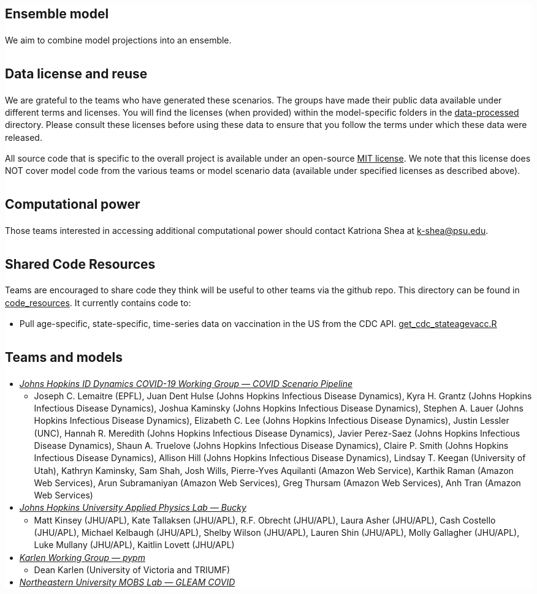 ## Ensemble model
We aim to combine model projections into an ensemble.

## Data license and reuse
We are grateful to the teams who have generated these scenarios. The groups have made their public data available under different terms and licenses. You will find the licenses (when provided) within the model-specific folders in the [data-processed](./data-processed/) directory. Please consult these licenses before using these data to ensure that you follow the terms under which these data were released.

All source code that is specific to the overall project is available under an open-source [MIT license](https://opensource.org/licenses/MIT). We note that this license does NOT cover model code from the various teams or model scenario data (available under specified licenses as described above). 

## Computational power
Those teams interested in accessing additional computational power should contact Katriona Shea at k-shea@psu.edu.

## Shared Code Resources
Teams are encouraged to share code they think will be useful to other teams via the github repo. This directory can be found in [code_resources](https://github.com/midas-network/covid19-scenario-modeling-hub_archive/tree/master/code_resources). 
It currently contains code to:
  - Pull age-specific, state-specific, time-series data on vaccination in the US from the CDC API. [get_cdc_stateagevacc.R](https://github.com/midas-network/covid19-scenario-modeling-hub_archive/blob/master/code_resources/get_cdc_stateagevacc.R)



## Teams and models    

*   [*Johns Hopkins ID Dynamics COVID-19 Working Group — COVID Scenario Pipeline*](https://github.com/midas-network/covid19-scenario-modeling-hub_archive/blob/master/data-processed/JHU_IDD-CovidSP/metadata-JHU_IDD-CovidSP.txt)
    *   Joseph C. Lemaitre (EPFL), Juan Dent Hulse (Johns Hopkins Infectious Disease Dynamics),
        Kyra H. Grantz (Johns Hopkins Infectious Disease Dynamics), Joshua Kaminsky (Johns Hopkins Infectious
        Disease Dynamics), Stephen A. Lauer (Johns Hopkins Infectious Disease Dynamics), Elizabeth C. Lee (Johns
        Hopkins Infectious Disease Dynamics), Justin Lessler (UNC), Hannah R. Meredith (Johns Hopkins Infectious Disease Dynamics), 
        Javier Perez-Saez (Johns Hopkins Infectious Disease Dynamics), Shaun A. Truelove (Johns Hopkins Infectious 
        Disease Dynamics), Claire P. Smith (Johns Hopkins Infectious Disease Dynamics),
        Allison Hill (Johns Hopkins Infectious Disease Dynamics), Lindsay T. Keegan (University of Utah),
        Kathryn Kaminsky, Sam Shah, Josh Wills, Pierre-Yves Aquilanti (Amazon Web Service),
        Karthik Raman (Amazon Web Services),  Arun Subramaniyan (Amazon Web Services), Greg Thursam (Amazon Web 
        Services), Anh Tran (Amazon Web Services)
*   [*Johns Hopkins University Applied Physics Lab — Bucky*](https://github.com/midas-network/covid19-scenario-modeling-hub_archive/blob/master/data-processed/JHUAPL-Bucky/metadata-JHUAPL-Bucky.txt)
    *   Matt Kinsey (JHU/APL), Kate Tallaksen (JHU/APL), R.F. Obrecht (JHU/APL), Laura Asher (JHU/APL), 
        Cash Costello (JHU/APL), Michael Kelbaugh (JHU/APL), Shelby Wilson (JHU/APL), Lauren Shin (JHU/APL), 
        Molly Gallagher (JHU/APL), Luke Mullany (JHU/APL), Kaitlin Lovett (JHU/APL)
*   [*Karlen Working Group — pypm*](https://github.com/midas-network/covid19-scenario-modeling-hub_archive/blob/master/data-processed/Karlen-pypm/metadata-Karlen-pypm.txt)
    *   Dean Karlen (University of Victoria and TRIUMF)
*   [*Northeastern University MOBS Lab — GLEAM COVID*](https://github.com/midas-network/covid19-scenario-modeling-hub_archive/blob/master/data-processed/MOBS_NEU-GLEAM_COVID/metadata-MOBS_NEU-GLEAM_COVID.txt)